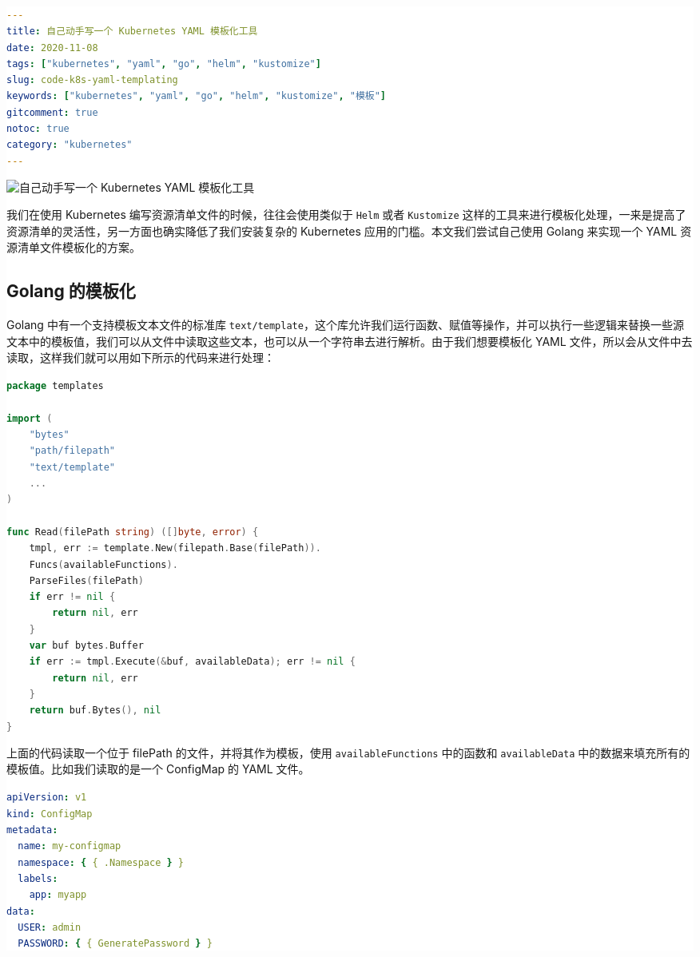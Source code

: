 ```yaml
---
title: 自己动手写一个 Kubernetes YAML 模板化工具
date: 2020-11-08
tags: ["kubernetes", "yaml", "go", "helm", "kustomize"]
slug: code-k8s-yaml-templating
keywords: ["kubernetes", "yaml", "go", "helm", "kustomize", "模板"]
gitcomment: true
notoc: true
category: "kubernetes"
---
```


![自己动手写一个 Kubernetes YAML 模板化工具](https://picdn.youdianzhishi.com/images/use-go-code-k8s-yaml-template.png)

我们在使用 Kubernetes 编写资源清单文件的时候，往往会使用类似于 `Helm` 或者 `Kustomize` 这样的工具来进行模板化处理，一来是提高了资源清单的灵活性，另一方面也确实降低了我们安装复杂的 Kubernetes 应用的门槛。本文我们尝试自己使用 Golang 来实现一个 YAML 资源清单文件模板化的方案。



## Golang 的模板化

Golang 中有一个支持模板文本文件的标准库 `text/template`，这个库允许我们运行函数、赋值等操作，并可以执行一些逻辑来替换一些源文本中的模板值，我们可以从文件中读取这些文本，也可以从一个字符串去进行解析。由于我们想要模板化 YAML 文件，所以会从文件中去读取，这样我们就可以用如下所示的代码来进行处理：

```go
package templates

import (
    "bytes"
    "path/filepath"
    "text/template"
    ...
)

func Read(filePath string) ([]byte, error) {
    tmpl, err := template.New(filepath.Base(filePath)).
    Funcs(availableFunctions).
    ParseFiles(filePath)
    if err != nil {
        return nil, err
    }
    var buf bytes.Buffer
    if err := tmpl.Execute(&buf, availableData); err != nil {
        return nil, err
    }
    return buf.Bytes(), nil
}
```

上面的代码读取一个位于 filePath 的文件，并将其作为模板，使用 `availableFunctions` 中的函数和 `availableData` 中的数据来填充所有的模板值。比如我们读取的是一个 ConfigMap 的 YAML 文件。

```yaml
apiVersion: v1
kind: ConfigMap
metadata:
  name: my-configmap
  namespace: { { .Namespace } }
  labels:
    app: myapp
data:
  USER: admin
  PASSWORD: { { GeneratePassword } }
```
